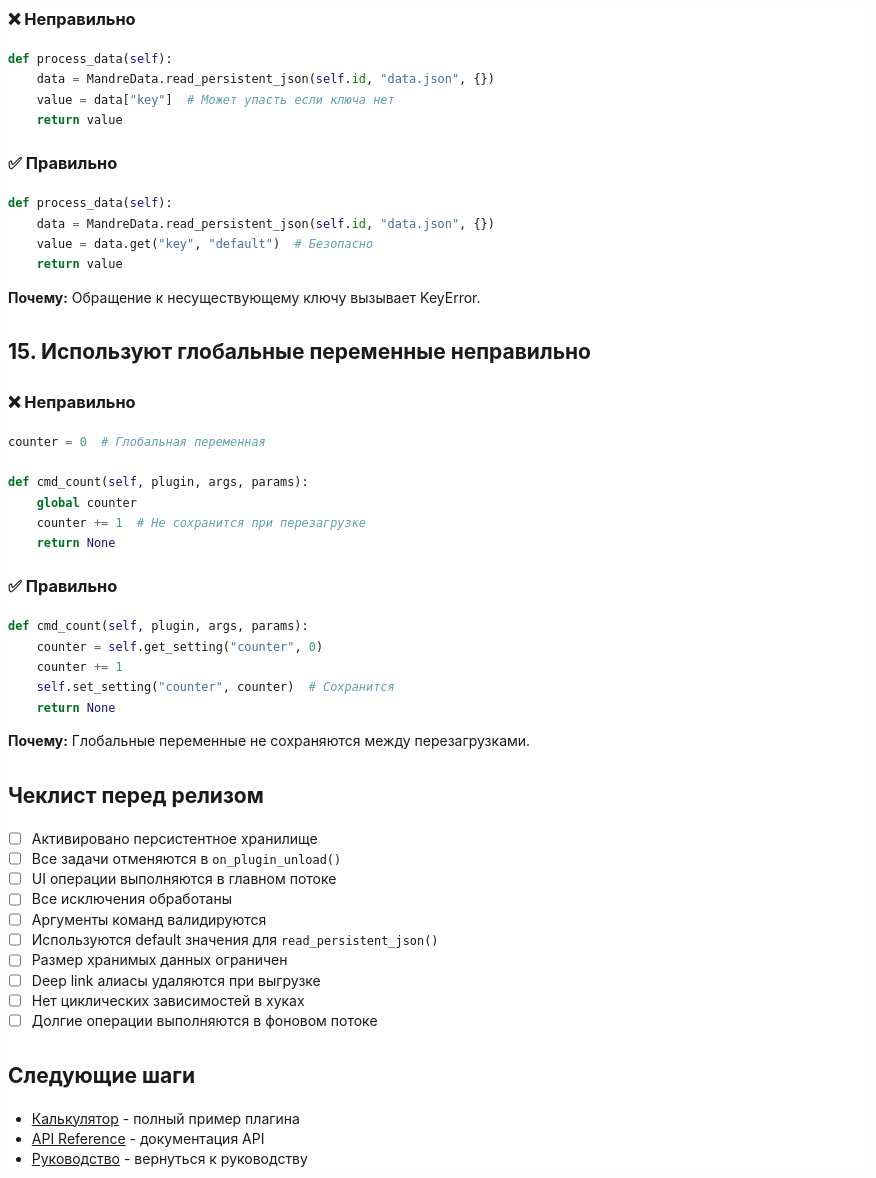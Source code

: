 ### ❌ Неправильно

```python
def process_data(self):
    data = MandreData.read_persistent_json(self.id, "data.json", {})
    value = data["key"]  # Может упасть если ключа нет
    return value
```

### ✅ Правильно

```python
def process_data(self):
    data = MandreData.read_persistent_json(self.id, "data.json", {})
    value = data.get("key", "default")  # Безопасно
    return value
```

**Почему:** Обращение к несуществующему ключу вызывает KeyError.

## 15. Используют глобальные переменные неправильно

### ❌ Неправильно

```python
counter = 0  # Глобальная переменная

def cmd_count(self, plugin, args, params):
    global counter
    counter += 1  # Не сохранится при перезагрузке
    return None
```

### ✅ Правильно

```python
def cmd_count(self, plugin, args, params):
    counter = self.get_setting("counter", 0)
    counter += 1
    self.set_setting("counter", counter)  # Сохранится
    return None
```

**Почему:** Глобальные переменные не сохраняются между перезагрузками.

## Чеклист перед релизом

- [ ] Активировано персистентное хранилище
- [ ] Все задачи отменяются в `on_plugin_unload()`
- [ ] UI операции выполняются в главном потоке
- [ ] Все исключения обработаны
- [ ] Аргументы команд валидируются
- [ ] Используются default значения для `read_persistent_json()`
- [ ] Размер хранимых данных ограничен
- [ ] Deep link алиасы удаляются при выгрузке
- [ ] Нет циклических зависимостей в хуках
- [ ] Долгие операции выполняются в фоновом потоке

## Следующие шаги

- [Калькулятор](/examples/calculator) - полный пример плагина
- [API Reference](/api/overview) - документация API
- [Руководство](/guide/introduction) - вернуться к руководству
